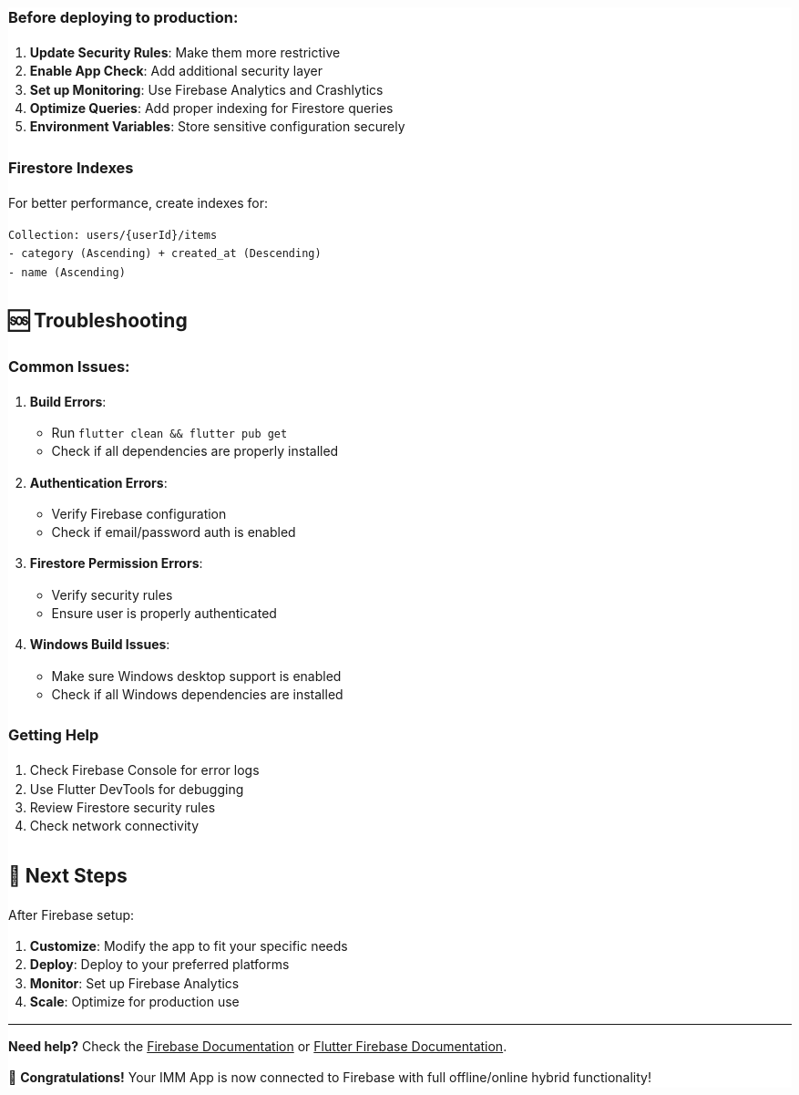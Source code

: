 ### Before deploying to production:

1. **Update Security Rules**: Make them more restrictive
2. **Enable App Check**: Add additional security layer
3. **Set up Monitoring**: Use Firebase Analytics and Crashlytics
4. **Optimize Queries**: Add proper indexing for Firestore queries
5. **Environment Variables**: Store sensitive configuration securely

### Firestore Indexes

For better performance, create indexes for:

```
Collection: users/{userId}/items
- category (Ascending) + created_at (Descending)
- name (Ascending)
```

## 🆘 Troubleshooting

### Common Issues:

1. **Build Errors**:
    - Run `flutter clean && flutter pub get`
    - Check if all dependencies are properly installed

2. **Authentication Errors**:
    - Verify Firebase configuration
    - Check if email/password auth is enabled

3. **Firestore Permission Errors**:
    - Verify security rules
    - Ensure user is properly authenticated

4. **Windows Build Issues**:
    - Make sure Windows desktop support is enabled
    - Check if all Windows dependencies are installed

### Getting Help

1. Check Firebase Console for error logs
2. Use Flutter DevTools for debugging
3. Review Firestore security rules
4. Check network connectivity

## 🚀 Next Steps

After Firebase setup:

1. **Customize**: Modify the app to fit your specific needs
2. **Deploy**: Deploy to your preferred platforms
3. **Monitor**: Set up Firebase Analytics
4. **Scale**: Optimize for production use

---

**Need help?** Check the [Firebase Documentation](https://firebase.google.com/docs)
or [Flutter Firebase Documentation](https://firebase.flutter.dev/).

🎉 **Congratulations!** Your IMM App is now connected to Firebase with full offline/online hybrid
functionality!